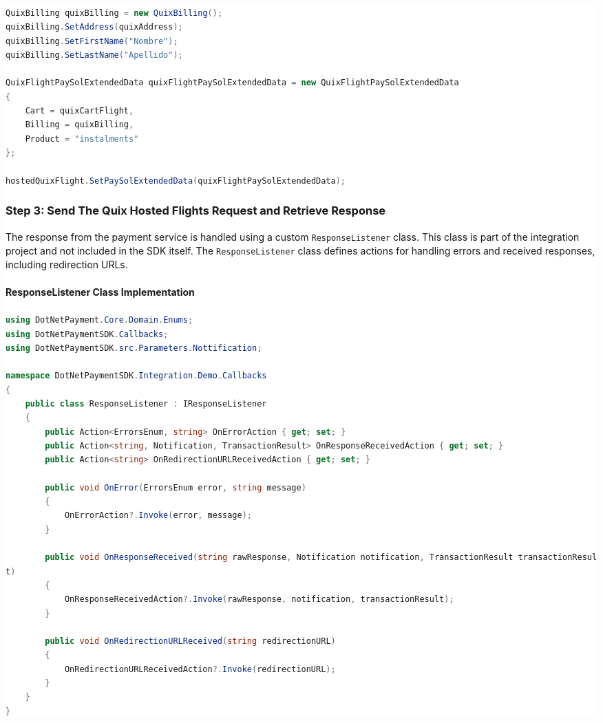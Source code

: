 ```csharp
QuixBilling quixBilling = new QuixBilling();
quixBilling.SetAddress(quixAddress);
quixBilling.SetFirstName("Nombre");
quixBilling.SetLastName("Apellido");

QuixFlightPaySolExtendedData quixFlightPaySolExtendedData = new QuixFlightPaySolExtendedData
{
    Cart = quixCartFlight,
    Billing = quixBilling,
    Product = "instalments"
};

hostedQuixFlight.SetPaySolExtendedData(quixFlightPaySolExtendedData);
```

### Step 3: Send The Quix Hosted Flights Request and Retrieve Response

The response from the payment service is handled using a custom `ResponseListener` class. This class is part of the integration project and not included in the SDK itself. The `ResponseListener` class defines actions for handling errors and received responses, including redirection URLs.

#### ResponseListener Class Implementation

```csharp
using DotNetPayment.Core.Domain.Enums;
using DotNetPaymentSDK.Callbacks;
using DotNetPaymentSDK.src.Parameters.Nottification;

namespace DotNetPaymentSDK.Integration.Demo.Callbacks
{
    public class ResponseListener : IResponseListener
    {
        public Action<ErrorsEnum, string> OnErrorAction { get; set; }
        public Action<string, Notification, TransactionResult> OnResponseReceivedAction { get; set; }
        public Action<string> OnRedirectionURLReceivedAction { get; set; }

        public void OnError(ErrorsEnum error, string message)
        {
            OnErrorAction?.Invoke(error, message);
        }

        public void OnResponseReceived(string rawResponse, Notification notification, TransactionResult transactionResult)
        {
            OnResponseReceivedAction?.Invoke(rawResponse, notification, transactionResult);
        }

        public void OnRedirectionURLReceived(string redirectionURL)
        {
            OnRedirectionURLReceivedAction?.Invoke(redirectionURL);
        }
    }
}
```

